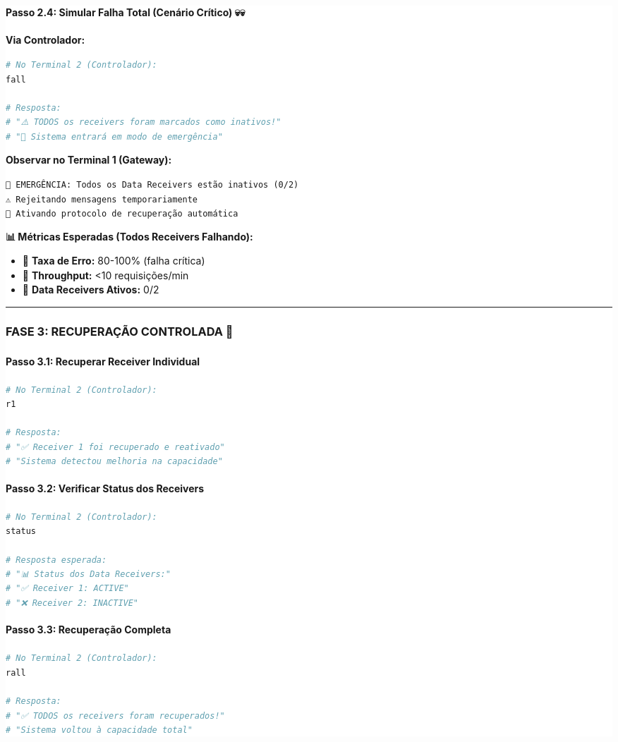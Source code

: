 #### **Passo 2.4: Simular Falha Total (Cenário Crítico)** 💀💀

**Via Controlador:**
```powershell
# No Terminal 2 (Controlador):
fall

# Resposta:
# "⚠️ TODOS os receivers foram marcados como inativos!"
# "🔴 Sistema entrará em modo de emergência"
```

**Observar no Terminal 1 (Gateway):**
```
🔴 EMERGÊNCIA: Todos os Data Receivers estão inativos (0/2)
⚠️ Rejeitando mensagens temporariamente
🔄 Ativando protocolo de recuperação automática
```

**📊 Métricas Esperadas (Todos Receivers Falhando):**
- 🔴 **Taxa de Erro:** 80-100% (falha crítica)
- 🔴 **Throughput:** <10 requisições/min
- 🔴 **Data Receivers Ativos:** 0/2

---

### **FASE 3: RECUPERAÇÃO CONTROLADA** 🔄

#### **Passo 3.1: Recuperar Receiver Individual**
```powershell
# No Terminal 2 (Controlador):
r1

# Resposta:
# "✅ Receiver 1 foi recuperado e reativado"
# "Sistema detectou melhoria na capacidade"
```

#### **Passo 3.2: Verificar Status dos Receivers**
```powershell
# No Terminal 2 (Controlador):
status

# Resposta esperada:
# "📊 Status dos Data Receivers:"
# "✅ Receiver 1: ACTIVE"
# "❌ Receiver 2: INACTIVE"
```

#### **Passo 3.3: Recuperação Completa**
```powershell
# No Terminal 2 (Controlador):
rall

# Resposta:
# "✅ TODOS os receivers foram recuperados!"
# "Sistema voltou à capacidade total"
```
